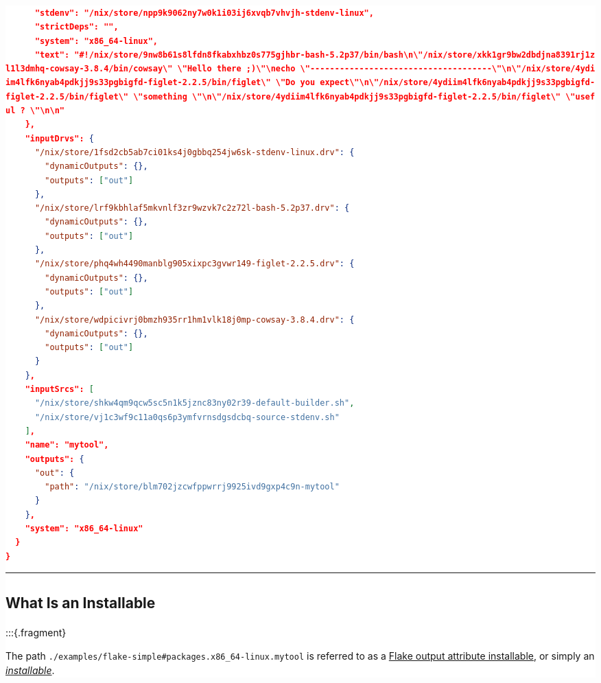 ```json {style="font-size:12pt"}
      "stdenv": "/nix/store/npp9k9062ny7w0k1i03ij6xvqb7vhvjh-stdenv-linux",
      "strictDeps": "",
      "system": "x86_64-linux",
      "text": "#!/nix/store/9nw8b61s8lfdn8fkabxhbz0s775gjhbr-bash-5.2p37/bin/bash\n\"/nix/store/xkk1gr9bw2dbdjna8391rj1zl1l3dmhq-cowsay-3.8.4/bin/cowsay\" \"Hello there ;)\"\necho \"-------------------------------------\"\n\"/nix/store/4ydiim4lfk6nyab4pdkjj9s33pgbigfd-figlet-2.2.5/bin/figlet\" \"Do you expect\"\n\"/nix/store/4ydiim4lfk6nyab4pdkjj9s33pgbigfd-figlet-2.2.5/bin/figlet\" \"something \"\n\"/nix/store/4ydiim4lfk6nyab4pdkjj9s33pgbigfd-figlet-2.2.5/bin/figlet\" \"useful ? \"\n\n"
    },
    "inputDrvs": {
      "/nix/store/1fsd2cb5ab7ci01ks4j0gbbq254jw6sk-stdenv-linux.drv": {
        "dynamicOutputs": {},
        "outputs": ["out"]
      },
      "/nix/store/lrf9kbhlaf5mkvnlf3zr9wzvk7c2z72l-bash-5.2p37.drv": {
        "dynamicOutputs": {},
        "outputs": ["out"]
      },
      "/nix/store/phq4wh4490manblg905xixpc3gvwr149-figlet-2.2.5.drv": {
        "dynamicOutputs": {},
        "outputs": ["out"]
      },
      "/nix/store/wdpicivrj0bmzh935rr1hm1vlk18j0mp-cowsay-3.8.4.drv": {
        "dynamicOutputs": {},
        "outputs": ["out"]
      }
    },
    "inputSrcs": [
      "/nix/store/shkw4qm9qcw5sc5n1k5jznc83ny02r39-default-builder.sh",
      "/nix/store/vj1c3wf9c11a0qs6p3ymfvrnsdgsdcbq-source-stdenv.sh"
    ],
    "name": "mytool",
    "outputs": {
      "out": {
        "path": "/nix/store/blm702jzcwfppwrrj9925ivd9gxp4c9n-mytool"
      }
    },
    "system": "x86_64-linux"
  }
}
```

---

## What Is an Installable

:::{.fragment}

The path `./examples/flake-simple#packages.x86_64-linux.mytool` is referred to
as a
[Flake output attribute installable](https://nix.dev/manual/nix/2.24/command-ref/new-cli/nix#flake-output-attribute),
or simply an
[_installable_](https://nix.dev/manual/nix/2.24/command-ref/new-cli/nix#installables).
